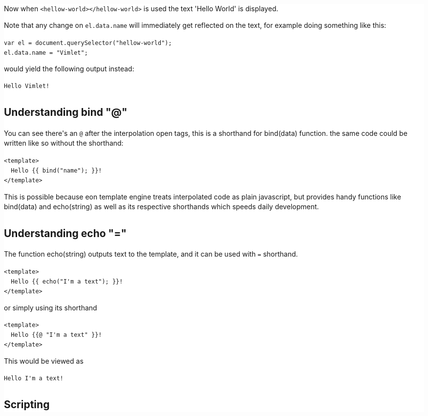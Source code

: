 Now when `<hellow-world></hellow-world>` is used the text 'Hello World' is displayed.

Note that any change on `el.data.name` will immediately get reflected on the text, for example doing something like this:

```[javascript]
var el = document.querySelector("hellow-world");
el.data.name = "Vimlet";
```

would yield the following output instead:

```
Hello Vimlet!
```

## Understanding bind "@"

You can see there's an `@` after the interpolation open tags, this is a shorthand for bind(data) function.
the same code could be written like so without the shorthand:

```[html]
<template>
  Hello {{ bind("name"); }}!
</template>
```

This is possible because eon template engine treats interpolated code as plain javascript, but provides handy functions like bind(data) and echo(string) as well as its respective shorthands which speeds daily development.

## Understanding echo "="

The function echo(string) outputs text to the template, and it can be used with `=` shorthand.

```[html]
<template>
  Hello {{ echo("I'm a text"); }}!
</template>
```

or simply using its shorthand

```[html]
<template>
  Hello {{@ "I'm a text" }}!
</template>
```

This would be viewed as 

```
Hello I'm a text!
```

## Scripting
